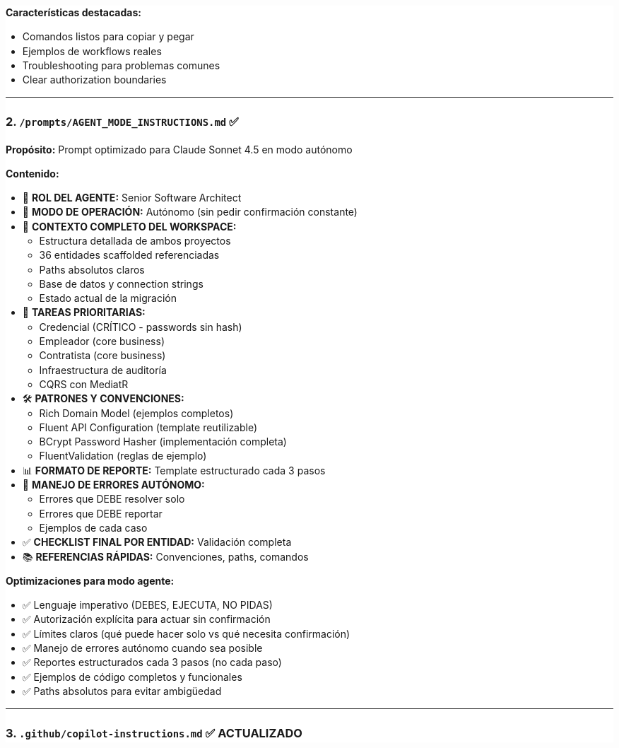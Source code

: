 **Características destacadas:**
- Comandos listos para copiar y pegar
- Ejemplos de workflows reales
- Troubleshooting para problemas comunes
- Clear authorization boundaries

---

### 2. `/prompts/AGENT_MODE_INSTRUCTIONS.md` ✅

**Propósito:** Prompt optimizado para Claude Sonnet 4.5 en modo autónomo

**Contenido:**
- 🤖 **ROL DEL AGENTE:** Senior Software Architect
- 🚀 **MODO DE OPERACIÓN:** Autónomo (sin pedir confirmación constante)
- 📂 **CONTEXTO COMPLETO DEL WORKSPACE:**
  - Estructura detallada de ambos proyectos
  - 36 entidades scaffolded referenciadas
  - Paths absolutos claros
  - Base de datos y connection strings
  - Estado actual de la migración
- 🎯 **TAREAS PRIORITARIAS:**
  - Credencial (CRÍTICO - passwords sin hash)
  - Empleador (core business)
  - Contratista (core business)
  - Infraestructura de auditoría
  - CQRS con MediatR
- 🛠️ **PATRONES Y CONVENCIONES:**
  - Rich Domain Model (ejemplos completos)
  - Fluent API Configuration (template reutilizable)
  - BCrypt Password Hasher (implementación completa)
  - FluentValidation (reglas de ejemplo)
- 📊 **FORMATO DE REPORTE:** Template estructurado cada 3 pasos
- 🚨 **MANEJO DE ERRORES AUTÓNOMO:**
  - Errores que DEBE resolver solo
  - Errores que DEBE reportar
  - Ejemplos de cada caso
- ✅ **CHECKLIST FINAL POR ENTIDAD:** Validación completa
- 📚 **REFERENCIAS RÁPIDAS:** Convenciones, paths, comandos

**Optimizaciones para modo agente:**
- ✅ Lenguaje imperativo (DEBES, EJECUTA, NO PIDAS)
- ✅ Autorización explícita para actuar sin confirmación
- ✅ Límites claros (qué puede hacer solo vs qué necesita confirmación)
- ✅ Manejo de errores autónomo cuando sea posible
- ✅ Reportes estructurados cada 3 pasos (no cada paso)
- ✅ Ejemplos de código completos y funcionales
- ✅ Paths absolutos para evitar ambigüedad

---

### 3. `.github/copilot-instructions.md` ✅ ACTUALIZADO
